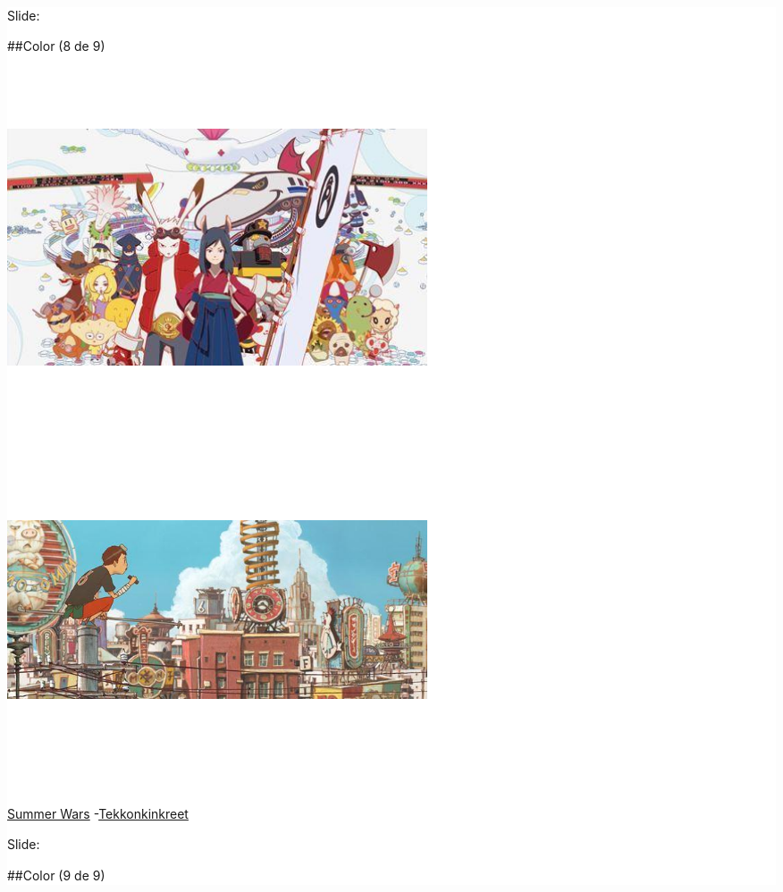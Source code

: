 Slide:

##Color (8 de 9)

[<img height="400" width="470"   src="fig/59.jpg">](https://www.youtube.com/watch?v=UbmdYasVDDg)[<img height="400" width="470"   src="fig/60.jpg">](https://www.youtube.com/watch?v=PfQjc2hs34Y)

[Summer Wars](https://www.youtube.com/watch?v=UbmdYasVDDg)
-[Tekkonkinkreet](https://www.youtube.com/watch?v=PfQjc2hs34Y)

Slide:

##Color (9 de 9)
